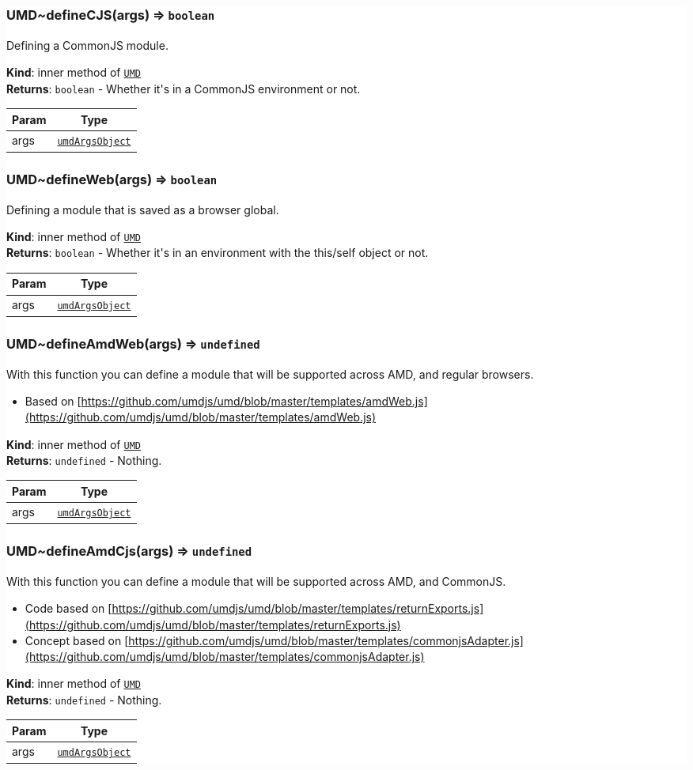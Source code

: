 <a name="module_UMD..defineCJS"></a>

### UMD~defineCJS(args) ⇒ <code>boolean</code>
Defining a CommonJS module.

**Kind**: inner method of [<code>UMD</code>](#module_UMD)  
**Returns**: <code>boolean</code> - Whether it's in a CommonJS environment or not.  

| Param | Type |
| --- | --- |
| args | [<code>umdArgsObject</code>](#umdArgsObject) | 

<a name="module_UMD..defineWeb"></a>

### UMD~defineWeb(args) ⇒ <code>boolean</code>
Defining a module that is saved as a browser global.

**Kind**: inner method of [<code>UMD</code>](#module_UMD)  
**Returns**: <code>boolean</code> - Whether it's in an environment with the this/self object or not.  

| Param | Type |
| --- | --- |
| args | [<code>umdArgsObject</code>](#umdArgsObject) | 

<a name="module_UMD..defineAmdWeb"></a>

### UMD~defineAmdWeb(args) ⇒ <code>undefined</code>
With this function you can define a module that will be supported across AMD, and regular browsers.
* Based on [https://github.com/umdjs/umd/blob/master/templates/amdWeb.js](https://github.com/umdjs/umd/blob/master/templates/amdWeb.js)

**Kind**: inner method of [<code>UMD</code>](#module_UMD)  
**Returns**: <code>undefined</code> - Nothing.  

| Param | Type |
| --- | --- |
| args | [<code>umdArgsObject</code>](#umdArgsObject) | 

<a name="module_UMD..defineAmdCjs"></a>

### UMD~defineAmdCjs(args) ⇒ <code>undefined</code>
With this function you can define a module that will be supported across AMD, and CommonJS.
* Code based on [https://github.com/umdjs/umd/blob/master/templates/returnExports.js](https://github.com/umdjs/umd/blob/master/templates/returnExports.js)
* Concept based on [https://github.com/umdjs/umd/blob/master/templates/commonjsAdapter.js](https://github.com/umdjs/umd/blob/master/templates/commonjsAdapter.js)

**Kind**: inner method of [<code>UMD</code>](#module_UMD)  
**Returns**: <code>undefined</code> - Nothing.  

| Param | Type |
| --- | --- |
| args | [<code>umdArgsObject</code>](#umdArgsObject) | 
